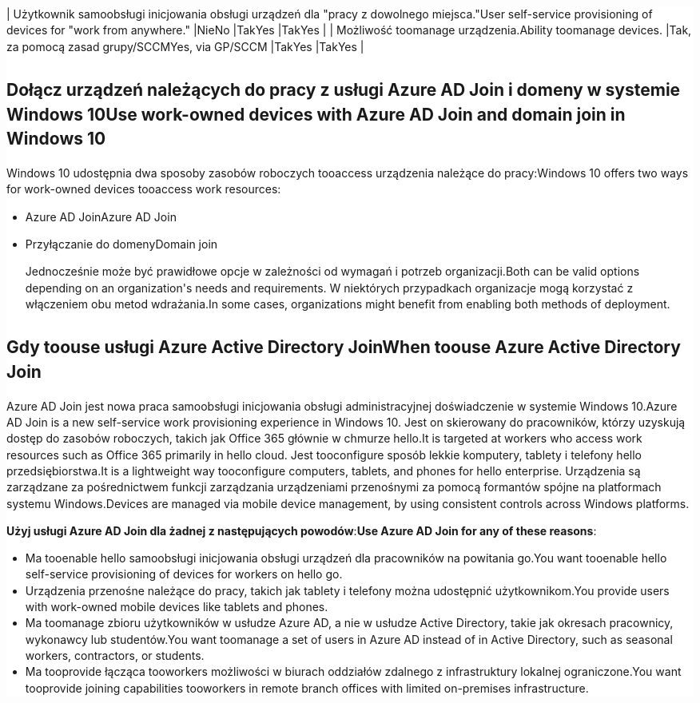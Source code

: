 | <span data-ttu-id="d5bee-144">Użytkownik samoobsługi inicjowania obsługi urządzeń dla "pracy z dowolnego miejsca."</span><span class="sxs-lookup"><span data-stu-id="d5bee-144">User self-service provisioning of devices for "work from anywhere."</span></span> |<span data-ttu-id="d5bee-145">Nie</span><span class="sxs-lookup"><span data-stu-id="d5bee-145">No</span></span> |<span data-ttu-id="d5bee-146">Tak</span><span class="sxs-lookup"><span data-stu-id="d5bee-146">Yes</span></span> |<span data-ttu-id="d5bee-147">Tak</span><span class="sxs-lookup"><span data-stu-id="d5bee-147">Yes</span></span> |
| <span data-ttu-id="d5bee-148">Możliwość toomanage urządzenia.</span><span class="sxs-lookup"><span data-stu-id="d5bee-148">Ability toomanage devices.</span></span> |<span data-ttu-id="d5bee-149">Tak, za pomocą zasad grupy/SCCM</span><span class="sxs-lookup"><span data-stu-id="d5bee-149">Yes, via GP/SCCM</span></span> |<span data-ttu-id="d5bee-150">Tak</span><span class="sxs-lookup"><span data-stu-id="d5bee-150">Yes</span></span> |<span data-ttu-id="d5bee-151">Tak</span><span class="sxs-lookup"><span data-stu-id="d5bee-151">Yes</span></span> |

## <a name="use-work-owned-devices-with-azure-ad-join-and-domain-join-in-windows-10"></a><span data-ttu-id="d5bee-152">Dołącz urządzeń należących do pracy z usługi Azure AD Join i domeny w systemie Windows 10</span><span class="sxs-lookup"><span data-stu-id="d5bee-152">Use work-owned devices with Azure AD Join and domain join in Windows 10</span></span>
<span data-ttu-id="d5bee-153">Windows 10 udostępnia dwa sposoby zasobów roboczych tooaccess urządzenia należące do pracy:</span><span class="sxs-lookup"><span data-stu-id="d5bee-153">Windows 10 offers two ways for work-owned devices tooaccess work resources:</span></span>

* <span data-ttu-id="d5bee-154">Azure AD Join</span><span class="sxs-lookup"><span data-stu-id="d5bee-154">Azure AD Join</span></span>
* <span data-ttu-id="d5bee-155">Przyłączanie do domeny</span><span class="sxs-lookup"><span data-stu-id="d5bee-155">Domain join</span></span>
  
  <span data-ttu-id="d5bee-156">Jednocześnie może być prawidłowe opcje w zależności od wymagań i potrzeb organizacji.</span><span class="sxs-lookup"><span data-stu-id="d5bee-156">Both can be valid options depending on an organization's needs and requirements.</span></span> <span data-ttu-id="d5bee-157">W niektórych przypadkach organizacje mogą korzystać z włączeniem obu metod wdrażania.</span><span class="sxs-lookup"><span data-stu-id="d5bee-157">In some cases, organizations might benefit from enabling both methods of deployment.</span></span>

## <a name="when-toouse-azure-active-directory-join"></a><span data-ttu-id="d5bee-158">Gdy toouse usługi Azure Active Directory Join</span><span class="sxs-lookup"><span data-stu-id="d5bee-158">When toouse Azure Active Directory Join</span></span>
<span data-ttu-id="d5bee-159">Azure AD Join jest nowa praca samoobsługi inicjowania obsługi administracyjnej doświadczenie w systemie Windows 10.</span><span class="sxs-lookup"><span data-stu-id="d5bee-159">Azure AD Join is a new self-service work provisioning experience in Windows 10.</span></span>  <span data-ttu-id="d5bee-160">Jest on skierowany do pracowników, którzy uzyskują dostęp do zasobów roboczych, takich jak Office 365 głównie w chmurze hello.</span><span class="sxs-lookup"><span data-stu-id="d5bee-160">It is targeted at workers who access work resources such as Office 365 primarily in hello cloud.</span></span> <span data-ttu-id="d5bee-161">Jest tooconfigure sposób lekkie komputery, tablety i telefony hello przedsiębiorstwa.</span><span class="sxs-lookup"><span data-stu-id="d5bee-161">It is a lightweight way tooconfigure computers, tablets, and phones for hello enterprise.</span></span> <span data-ttu-id="d5bee-162">Urządzenia są zarządzane za pośrednictwem funkcji zarządzania urządzeniami przenośnymi za pomocą formantów spójne na platformach systemu Windows.</span><span class="sxs-lookup"><span data-stu-id="d5bee-162">Devices are managed via mobile device management, by using consistent controls across Windows platforms.</span></span>

<span data-ttu-id="d5bee-163">**Użyj usługi Azure AD Join dla żadnej z następujących powodów**:</span><span class="sxs-lookup"><span data-stu-id="d5bee-163">**Use Azure AD Join for any of these reasons**:</span></span>

* <span data-ttu-id="d5bee-164">Ma tooenable hello samoobsługi inicjowania obsługi urządzeń dla pracowników na powitania go.</span><span class="sxs-lookup"><span data-stu-id="d5bee-164">You want tooenable hello self-service provisioning of devices for workers on hello go.</span></span>
* <span data-ttu-id="d5bee-165">Urządzenia przenośne należące do pracy, takich jak tablety i telefony można udostępnić użytkownikom.</span><span class="sxs-lookup"><span data-stu-id="d5bee-165">You provide users with work-owned mobile devices like tablets and phones.</span></span>
* <span data-ttu-id="d5bee-166">Ma toomanage zbioru użytkowników w usłudze Azure AD, a nie w usłudze Active Directory, takie jak okresach pracownicy, wykonawcy lub studentów.</span><span class="sxs-lookup"><span data-stu-id="d5bee-166">You want toomanage a set of users in Azure AD instead of in Active Directory, such as seasonal workers, contractors, or students.</span></span>
* <span data-ttu-id="d5bee-167">Ma tooprovide łącząca tooworkers możliwości w biurach oddziałów zdalnego z infrastruktury lokalnej ograniczone.</span><span class="sxs-lookup"><span data-stu-id="d5bee-167">You want tooprovide joining capabilities tooworkers in remote branch offices with limited on-premises infrastructure.</span></span>